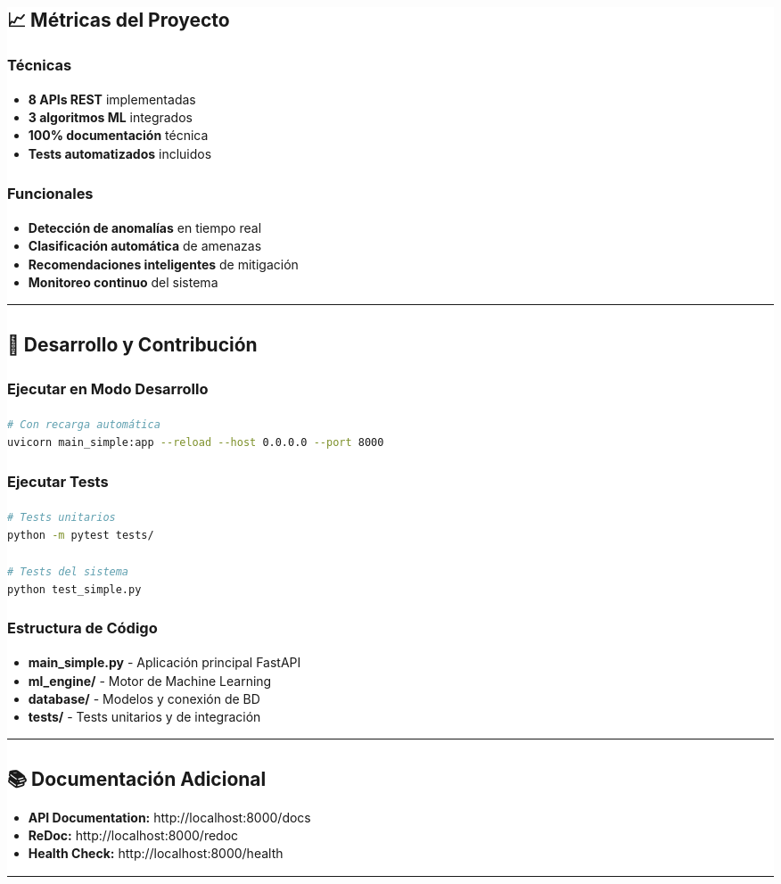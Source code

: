 
## 📈 **Métricas del Proyecto**

### **Técnicas**
- **8 APIs REST** implementadas
- **3 algoritmos ML** integrados
- **100% documentación** técnica
- **Tests automatizados** incluidos

### **Funcionales**
- **Detección de anomalías** en tiempo real
- **Clasificación automática** de amenazas
- **Recomendaciones inteligentes** de mitigación
- **Monitoreo continuo** del sistema

---

## 🔧 **Desarrollo y Contribución**

### **Ejecutar en Modo Desarrollo**
```bash
# Con recarga automática
uvicorn main_simple:app --reload --host 0.0.0.0 --port 8000
```

### **Ejecutar Tests**
```bash
# Tests unitarios
python -m pytest tests/

# Tests del sistema
python test_simple.py
```

### **Estructura de Código**
- **main_simple.py** - Aplicación principal FastAPI
- **ml_engine/** - Motor de Machine Learning
- **database/** - Modelos y conexión de BD
- **tests/** - Tests unitarios y de integración

---

## 📚 **Documentación Adicional**

- **API Documentation:** http://localhost:8000/docs
- **ReDoc:** http://localhost:8000/redoc
- **Health Check:** http://localhost:8000/health

---
